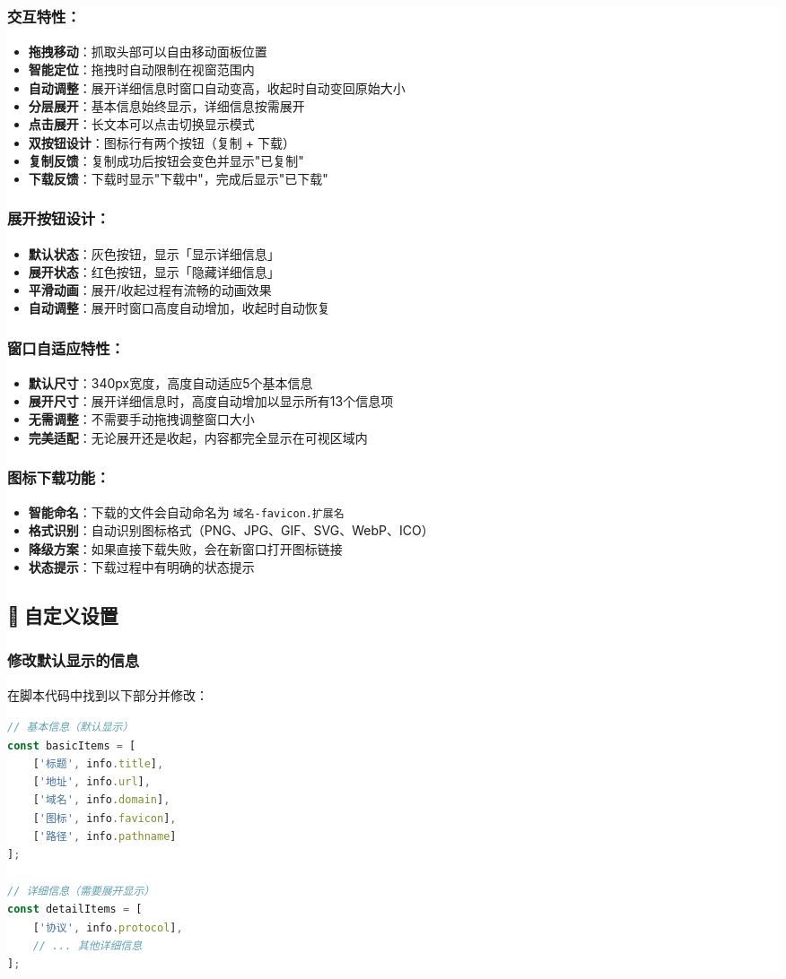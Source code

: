 ### 交互特性：
- **拖拽移动**：抓取头部可以自由移动面板位置
- **智能定位**：拖拽时自动限制在视窗范围内
- **自动调整**：展开详细信息时窗口自动变高，收起时自动变回原始大小
- **分层展开**：基本信息始终显示，详细信息按需展开
- **点击展开**：长文本可以点击切换显示模式
- **双按钮设计**：图标行有两个按钮（复制 + 下载）
- **复制反馈**：复制成功后按钮会变色并显示"已复制"
- **下载反馈**：下载时显示"下载中"，完成后显示"已下载"

### 展开按钮设计：
- **默认状态**：灰色按钮，显示「显示详细信息」
- **展开状态**：红色按钮，显示「隐藏详细信息」
- **平滑动画**：展开/收起过程有流畅的动画效果
- **自动调整**：展开时窗口高度自动增加，收起时自动恢复

### 窗口自适应特性：
- **默认尺寸**：340px宽度，高度自动适应5个基本信息
- **展开尺寸**：展开详细信息时，高度自动增加以显示所有13个信息项
- **无需调整**：不需要手动拖拽调整窗口大小
- **完美适配**：无论展开还是收起，内容都完全显示在可视区域内

### 图标下载功能：
- **智能命名**：下载的文件会自动命名为 `域名-favicon.扩展名`
- **格式识别**：自动识别图标格式（PNG、JPG、GIF、SVG、WebP、ICO）
- **降级方案**：如果直接下载失败，会在新窗口打开图标链接
- **状态提示**：下载过程中有明确的状态提示

## 🔧 自定义设置

### 修改默认显示的信息

在脚本代码中找到以下部分并修改：

```javascript
// 基本信息（默认显示）
const basicItems = [
    ['标题', info.title],
    ['地址', info.url],
    ['域名', info.domain],
    ['图标', info.favicon],
    ['路径', info.pathname]
];

// 详细信息（需要展开显示）
const detailItems = [
    ['协议', info.protocol],
    // ... 其他详细信息
];
```
